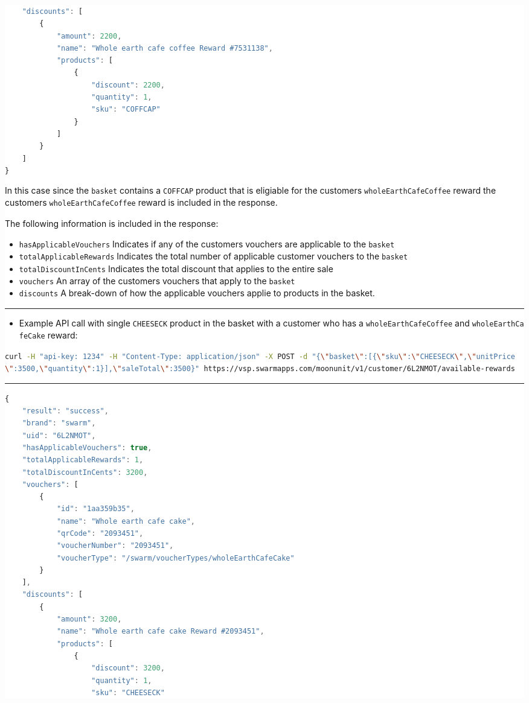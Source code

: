 ``` javascript
    "discounts": [
        {
            "amount": 2200,
            "name": "Whole earth cafe coffee Reward #7531138",
            "products": [
                {
                    "discount": 2200,
                    "quantity": 1,
                    "sku": "COFFCAP"
                }
            ]
        }
    ]
}
```

In this case since the `basket` contains a `COFFCAP` product that is eligiable for the customers `wholeEarthCafeCoffee` reward the customers `wholeEarthCafeCoffee` reward is included in the response.

The following information is included in the response:

- `hasApplicableVouchers` Indicates if any of the customers vouchers are applicable to the `basket`
- `totalApplicableRewards` Indicates the total number of applicable customer vouchers to the `basket`
- `totalDiscountInCents` Indicates the total discount that applies to the entire sale
- `vouchers` An array of the customers vouchers that apply to the `basket`
- `discounts` A break-down of how the applicable vouchers applie to products in the basket.

----

- Example API call with single `CHEESECK` product in the basket with a customer who has a `wholeEarthCafeCoffee` and `wholeEarthCafeCake` reward:

``` bash
curl -H "api-key: 1234" -H "Content-Type: application/json" -X POST -d "{\"basket\":[{\"sku\":\"CHEESECK\",\"unitPrice\":3500,\"quantity\":1}],\"saleTotal\":3500}" https://vsp.swarmapps.com/moonunit/v1/customer/6L2NMOT/available-rewards
```

----

``` javascript
{
    "result": "success",
    "brand": "swarm",
    "uid": "6L2NMOT",
    "hasApplicableVouchers": true,
    "totalApplicableRewards": 1,
    "totalDiscountInCents": 3200,
    "vouchers": [
        {
            "id": "1aa359b35",
            "name": "Whole earth cafe cake",
            "qrCode": "2093451",
            "voucherNumber": "2093451",
            "voucherType": "/swarm/voucherTypes/wholeEarthCafeCake"
        }
    ],
    "discounts": [
        {
            "amount": 3200,
            "name": "Whole earth cafe cake Reward #2093451",
            "products": [
                {
                    "discount": 3200,
                    "quantity": 1,
                    "sku": "CHEESECK"
```